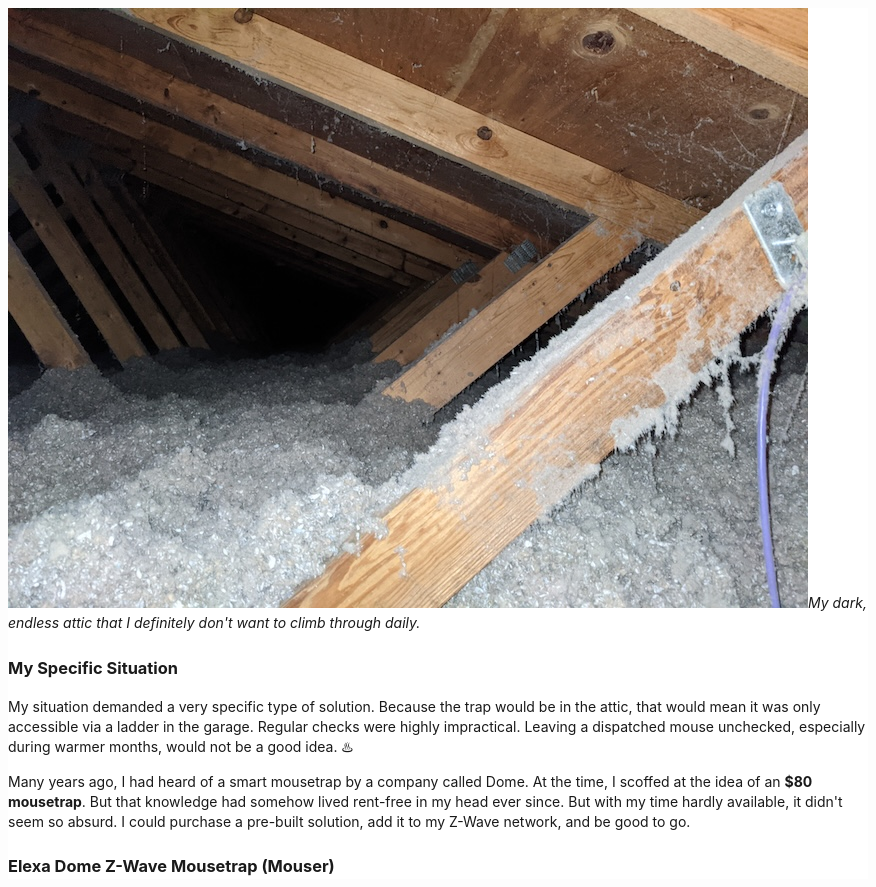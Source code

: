 ![A dark attic with freshly added blow-in insulation](/assets/img/2025/04/attic.jpg)*My dark, endless attic that I definitely don't want to climb through daily.*

### My Specific Situation

My situation demanded a very specific type of solution. Because the trap would be in the attic, that would mean it was only accessible via a ladder in the garage. Regular checks were highly impractical. Leaving a dispatched mouse unchecked, especially during warmer months, would not be a good idea. ♨️

Many years ago, I had heard of a smart mousetrap by a company called Dome. At the time, I scoffed at the idea of an **$80 mousetrap**. But that knowledge had somehow lived rent-free in my head ever since. But with my time hardly available, it didn't seem so absurd. I could purchase a pre-built solution, add it to my Z-Wave network, and be good to go.

### Elexa Dome Z-Wave Mousetrap (Mouser)
